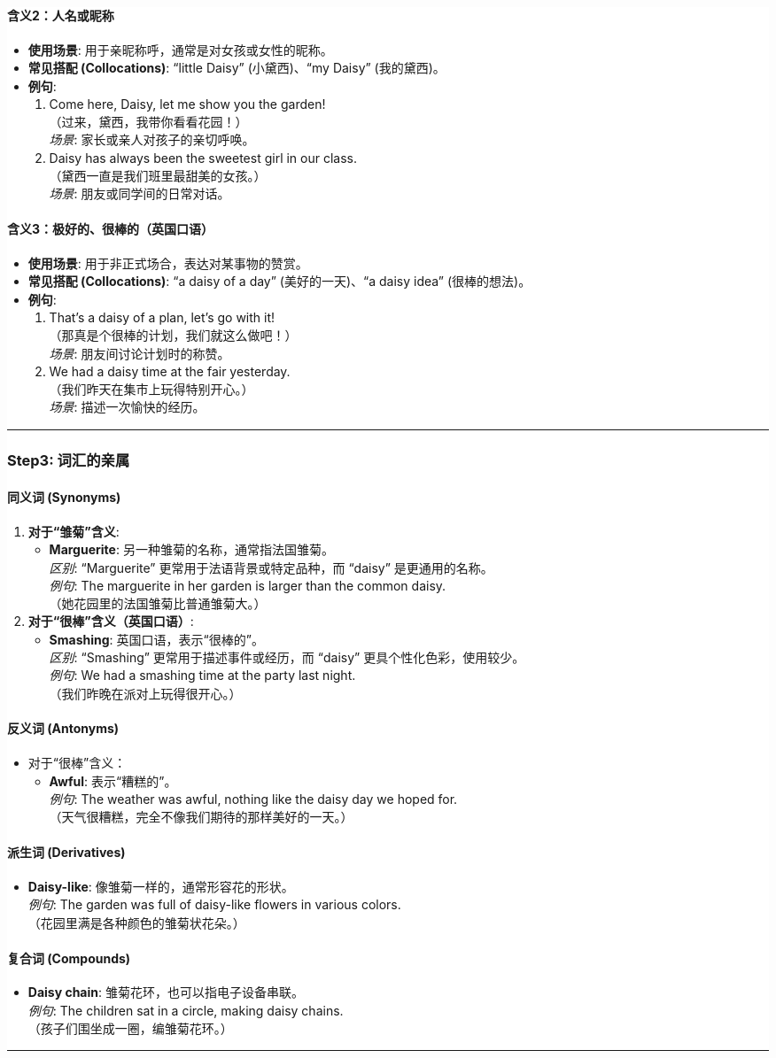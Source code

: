 #### 含义2：人名或昵称
- **使用场景**: 用于亲昵称呼，通常是对女孩或女性的昵称。  
- **常见搭配 (Collocations)**: “little Daisy” (小黛西)、“my Daisy” (我的黛西)。  
- **例句**:  
  1. Come here, Daisy, let me show you the garden!  
     （过来，黛西，我带你看看花园！）  
     *场景*: 家长或亲人对孩子的亲切呼唤。  
  2. Daisy has always been the sweetest girl in our class.  
     （黛西一直是我们班里最甜美的女孩。）  
     *场景*: 朋友或同学间的日常对话。

#### 含义3：极好的、很棒的（英国口语）
- **使用场景**: 用于非正式场合，表达对某事物的赞赏。  
- **常见搭配 (Collocations)**: “a daisy of a day” (美好的一天)、“a daisy idea” (很棒的想法)。  
- **例句**:  
  1. That’s a daisy of a plan, let’s go with it!  
     （那真是个很棒的计划，我们就这么做吧！）  
     *场景*: 朋友间讨论计划时的称赞。  
  2. We had a daisy time at the fair yesterday.  
     （我们昨天在集市上玩得特别开心。）  
     *场景*: 描述一次愉快的经历。

---

### Step3: 词汇的亲属

#### 同义词 (Synonyms)
1. **对于“雏菊”含义**:  
   - **Marguerite**: 另一种雏菊的名称，通常指法国雏菊。  
     *区别*: “Marguerite” 更常用于法语背景或特定品种，而 “daisy” 是更通用的名称。  
     *例句*: The marguerite in her garden is larger than the common daisy.  
       （她花园里的法国雏菊比普通雏菊大。）  
2. **对于“很棒”含义（英国口语）**:  
   - **Smashing**: 英国口语，表示“很棒的”。  
     *区别*: “Smashing” 更常用于描述事件或经历，而 “daisy” 更具个性化色彩，使用较少。  
     *例句*: We had a smashing time at the party last night.  
       （我们昨晚在派对上玩得很开心。）

#### 反义词 (Antonyms)
- 对于“很棒”含义：  
  - **Awful**: 表示“糟糕的”。  
    *例句*: The weather was awful, nothing like the daisy day we hoped for.  
      （天气很糟糕，完全不像我们期待的那样美好的一天。）

#### 派生词 (Derivatives)
- **Daisy-like**: 像雏菊一样的，通常形容花的形状。  
  *例句*: The garden was full of daisy-like flowers in various colors.  
    （花园里满是各种颜色的雏菊状花朵。）

#### 复合词 (Compounds)
- **Daisy chain**: 雏菊花环，也可以指电子设备串联。  
  *例句*: The children sat in a circle, making daisy chains.  
    （孩子们围坐成一圈，编雏菊花环。）

---